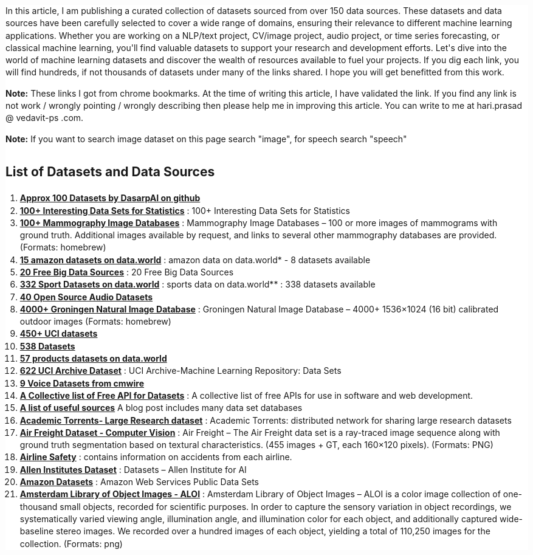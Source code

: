 
In this article, I am publishing a curated collection of datasets sourced from over 150 data sources. These datasets and data sources have been carefully selected to cover a wide range of domains, ensuring their relevance to different machine learning applications. Whether you are working on a NLP/text project, CV/image project, audio project, or time series forecasting, or classical machine learning, you'll find valuable datasets to support your research and development efforts. Let's dive into the world of machine learning datasets and discover the wealth of resources available to fuel your projects. If you dig each link, you will find hundreds, if not thousands of datasets under many of the links shared. I hope you will get benefitted from this work. 

**Note:** These links I got from chrome bookmarks. At the time of writing this article, I have validated the link. If you find any link is not work / wrongly pointing / wrongly describing then please help me in improving this article. You can write to me at hari.prasad @ vedavit-ps .com.  

**Note:** If you want to search image dataset on this page search "image", for speech search "speech"

## List of Datasets and Data Sources


1. **[Approx 100 Datasets by DasarpAI on github](https://github.com/dasarpai/DAI-Datasets)**
1. **[100+ Interesting Data Sets for Statistics](https://rs.io/100-interesting-data-sets-for-statistics/)** : 100+ Interesting Data Sets for Statistics
1. **[100+ Mammography Image Databases](https://www.kaggle.com/datasets/awsaf49/cbis-ddsm-breast-cancer-image-dataset)** : Mammography Image Databases – 100 or more images of mammograms with ground truth. Additional images available by request, and links to several other mammography databases are provided. (Formats: homebrew)
1. **[15 amazon datasets on data.world](https://data.world/datasets/amazon)** : amazon data on data.world* - 8 datasets available
1. **[20 Free Big Data Sources](http://smartdatacollective.com/bernardmarr/235366/big-data-20-free-big-data-sources-everyone-should-know)** : 20 Free Big Data Sources
1. **[332 Sport Datasets on data.world](https://data.world/datasets/sports)** : sports data on data.world** : 338 datasets available
1. **[40 Open Source Audio Datasets](https://towardsdatascience.com/40-open-source-audio-datasets-for-ml-59dc39d48f06)**
1. **[4000+ Groningen Natural Image Database](https://www.cs.cmu.edu/~cil/txtv-images.html)** : Groningen Natural Image Database – 4000+ 1536×1024 (16 bit) calibrated outdoor images (Formats: homebrew)
1. **[450+ UCI datasets](https://archive.ics.uci.edu/ml/index.php)**  
1. **[538 Datasets](https://data.fivethirtyeight.com/)**
1. **[57 products datasets on data.world](https://data.world/datasets/products)** 
1. **[622 UCI Archive Dataset](https://archive.ics.uci.edu/datasets)** : UCI Archive-Machine Learning Repository: Data Sets
1. **[9 Voice Datasets from cmwire](https://www.cmswire.com/digital-asset-management/9-voice-datasets-you-should-know-about/)**
1. **[A Collective list of Free API for Datasets](https://github.com/public-apis/public-apis)** : A collective list of free APIs for use in software and web development.
1. **[A list of useful sources](http://ahmetkurnaz.net/en/statistical-data-sources/)** A blog post includes many data set databases
1. **[Academic Torrents- Large Research dataset](http://academictorrents.com/)** : Academic Torrents: distributed network for sharing large research datasets
1. **[Air Freight Dataset - Computer Vision](https://computervisiononline.com/dataset/1105138688)** : Air Freight – The Air Freight data set is a ray-traced image sequence along with ground truth segmentation based on textural characteristics. (455 images + GT, each 160×120 pixels). (Formats: PNG)
1. **[Airline Safety](https://github.com/fivethirtyeight/data/tree/master/airline-safety)** : contains information on accidents from each airline.
1. **[Allen Institutes Dataset](https://allenai.org/data)** : Datasets – Allen Institute for AI
1. **[Amazon Datasets](http://aws.amazon.com/datasets/)** : Amazon Web Services Public Data Sets
1. **[Amsterdam Library of Object Images - ALOI](https://aloi.science.uva.nl/)** : Amsterdam Library of Object Images – ALOI is a color image collection of one-thousand small objects, recorded for scientific purposes. In order to capture the sensory variation in object recordings, we systematically varied viewing angle, illumination angle, and illumination color for each object, and additionally captured wide-baseline stereo images. We recorded over a hundred images of each object, yielding a total of 110,250 images for the collection. (Formats: png)